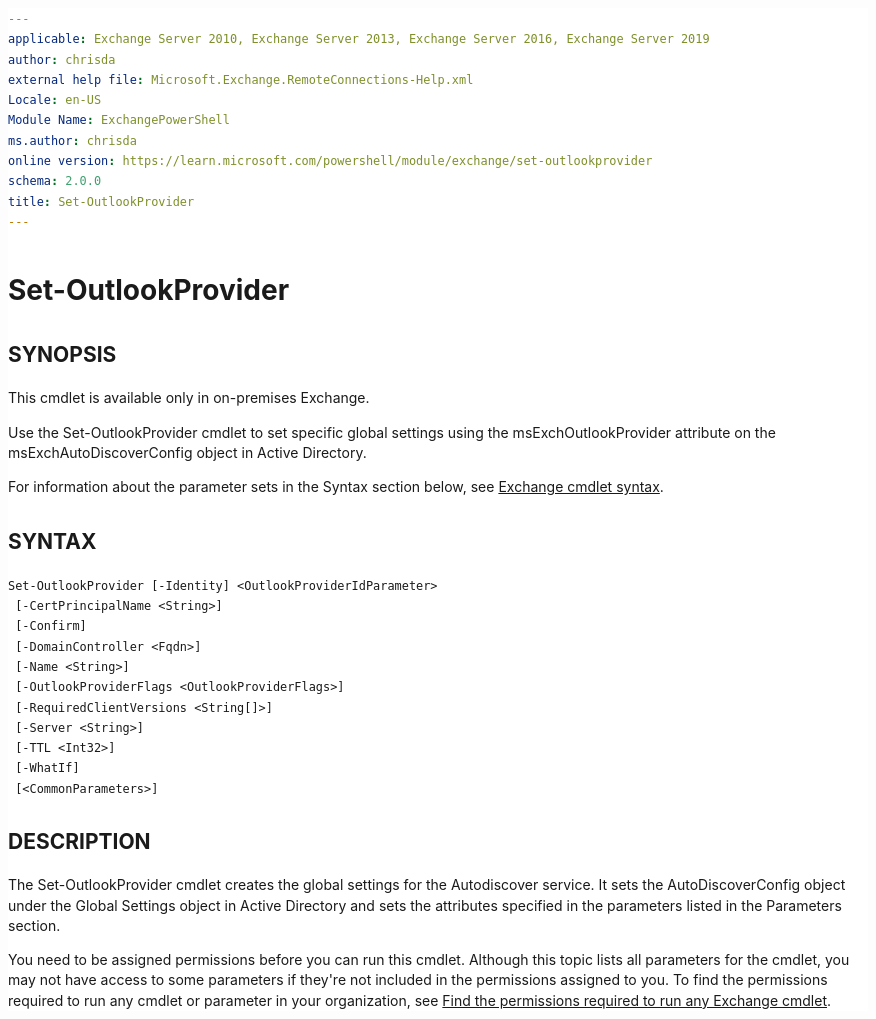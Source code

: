 ```yaml
---
applicable: Exchange Server 2010, Exchange Server 2013, Exchange Server 2016, Exchange Server 2019
author: chrisda
external help file: Microsoft.Exchange.RemoteConnections-Help.xml
Locale: en-US
Module Name: ExchangePowerShell
ms.author: chrisda
online version: https://learn.microsoft.com/powershell/module/exchange/set-outlookprovider
schema: 2.0.0
title: Set-OutlookProvider
---
```


# Set-OutlookProvider

## SYNOPSIS
This cmdlet is available only in on-premises Exchange.

Use the Set-OutlookProvider cmdlet to set specific global settings using the msExchOutlookProvider attribute on the msExchAutoDiscoverConfig object in Active Directory.

For information about the parameter sets in the Syntax section below, see [Exchange cmdlet syntax](https://learn.microsoft.com/powershell/exchange/exchange-cmdlet-syntax).

## SYNTAX

```
Set-OutlookProvider [-Identity] <OutlookProviderIdParameter>
 [-CertPrincipalName <String>]
 [-Confirm]
 [-DomainController <Fqdn>]
 [-Name <String>]
 [-OutlookProviderFlags <OutlookProviderFlags>]
 [-RequiredClientVersions <String[]>]
 [-Server <String>]
 [-TTL <Int32>]
 [-WhatIf]
 [<CommonParameters>]
```

## DESCRIPTION
The Set-OutlookProvider cmdlet creates the global settings for the Autodiscover service. It sets the AutoDiscoverConfig object under the Global Settings object in Active Directory and sets the attributes specified in the parameters listed in the Parameters section.

You need to be assigned permissions before you can run this cmdlet. Although this topic lists all parameters for the cmdlet, you may not have access to some parameters if they're not included in the permissions assigned to you. To find the permissions required to run any cmdlet or parameter in your organization, see [Find the permissions required to run any Exchange cmdlet](https://learn.microsoft.com/powershell/exchange/find-exchange-cmdlet-permissions).
